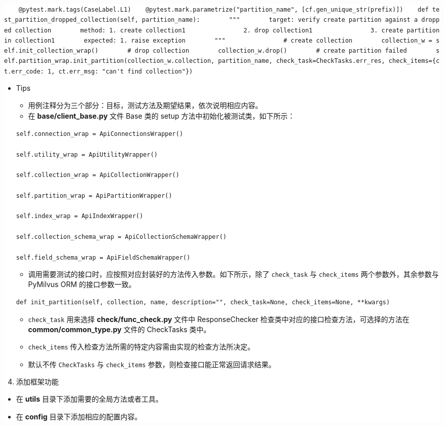 ```
    @pytest.mark.tags(CaseLabel.L1)    @pytest.mark.parametrize("partition_name", [cf.gen_unique_str(prefix)])    def test_partition_dropped_collection(self, partition_name):        """        target: verify create partition against a dropped collection        method: 1. create collection1                2. drop collection1                3. create partition in collection1        expected: 1. raise exception        """                # create collection        collection_w = self.init_collection_wrap()        # drop collection        collection_w.drop()        # create partition failed        self.partition_wrap.init_partition(collection_w.collection, partition_name, check_task=CheckTasks.err_res, check_items={ct.err_code: 1, ct.err_msg: "can't find collection"})
```

- Tips
  - 用例注释分为三个部分：目标，测试方法及期望结果，依次说明相应内容。
  - 在 **base/client_base.py** 文件 Base 类的 setup 方法中初始化被测试类，如下所示：

  ```
  self.connection_wrap = ApiConnectionsWrapper()

  self.utility_wrap = ApiUtilityWrapper()

  self.collection_wrap = ApiCollectionWrapper()

  self.partition_wrap = ApiPartitionWrapper()

  self.index_wrap = ApiIndexWrapper()

  self.collection_schema_wrap = ApiCollectionSchemaWrapper()

  self.field_schema_wrap = ApiFieldSchemaWrapper()
  ```

  - 调用需要测试的接口时，应按照对应封装好的方法传入参数。如下所示，除了 `check_task` 与 `check_items` 两个参数外，其余参数与 PyMilvus ORM 的接口参数一致。

  ```
  def init_partition(self, collection, name, description="", check_task=None, check_items=None, **kwargs)
  ```

  - `check_task` 用来选择 **check/func_check.py** 文件中 ResponseChecker 检查类中对应的接口检查方法，可选择的方法在 **common/common_type.py** 文件的 CheckTasks 类中。
  - `check_items` 传入检查方法所需的特定内容需由实现的检查方法所决定。

  - 默认不传 `CheckTasks` 与 `check_items` 参数，则检查接口能正常返回请求结果。

4. 添加框架功能

- 在 **utils** 目录下添加需要的全局方法或者工具。

- 在 **config** 目录下添加相应的配置内容。
